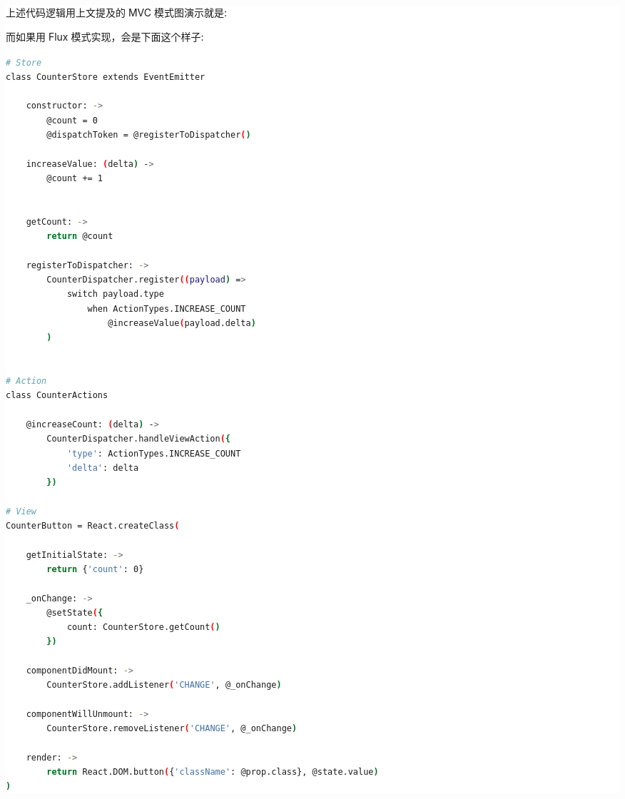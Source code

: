上述代码逻辑用上文提及的 MVC 模式图演示就是:

而如果用 Flux 模式实现，会是下面这个样子:

```sh
# Store
class CounterStore extends EventEmitter

    constructor: ->
        @count = 0
        @dispatchToken = @registerToDispatcher()

    increaseValue: (delta) ->
        @count += 1


    getCount: ->
        return @count

    registerToDispatcher: ->
        CounterDispatcher.register((payload) =>
            switch payload.type
                when ActionTypes.INCREASE_COUNT
                    @increaseValue(payload.delta)
        )


# Action
class CounterActions

    @increaseCount: (delta) ->
        CounterDispatcher.handleViewAction({
            'type': ActionTypes.INCREASE_COUNT
            'delta': delta
        })

# View
CounterButton = React.createClass(

    getInitialState: ->
        return {'count': 0}

    _onChange: ->
        @setState({
            count: CounterStore.getCount()
        })

    componentDidMount: ->
        CounterStore.addListener('CHANGE', @_onChange)

    componentWillUnmount: ->
        CounterStore.removeListener('CHANGE', @_onChange)

    render: ->
        return React.DOM.button({'className': @prop.class}, @state.value)
)
```
